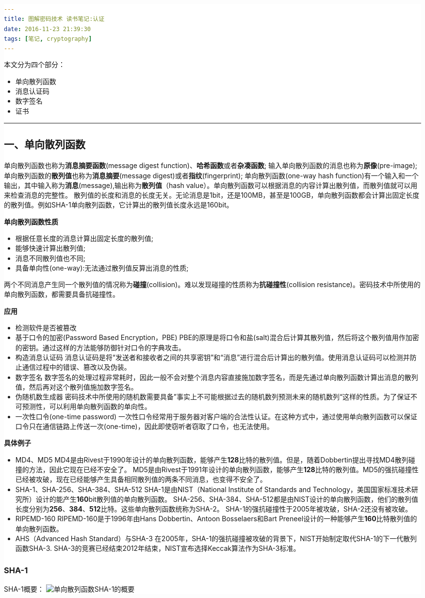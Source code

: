 ```yaml
---
title: 图解密码技术 读书笔记:认证
date: 2016-11-23 21:39:30
tags: [笔记, cryptography]
---
```

本文分为四个部分：
+ 单向散列函数
+ 消息认证码
+ 数字签名
+ 证书


---
## 一、单向散列函数
单向散列函数也称为**消息摘要函数**(message digest function)、**哈希函数**或者**杂凑函数**;
输入单向散列函数的消息也称为**原像**(pre-image);
单向散列函数的**散列值**也称为**消息摘要**(message digest)或者**指纹**(fingerprint);
单向散列函数(one-way hash function)有一个输入和一个输出，其中输入称为**消息**(message),输出称为**散列值**（hash value）。单向散列函数可以根据消息的内容计算出散列值，而散列值就可以用来检查消息的完整性。
散列值的长度和消息的长度无关。无论消息是1bit，还是100MB，甚至是100GB，单向散列函数都会计算出固定长度的散列值。例如SHA-1单向散列函数，它计算出的散列值长度永远是160bit。

**单向散列函数性质**
+ 根据任意长度的消息计算出固定长度的散列值;
+ 能够快速计算出散列值;
+ 消息不同散列值也不同;
+ 具备单向性(one-way):无法通过散列值反算出消息的性质;


两个不同消息产生同一个散列值的情况称为**碰撞**(collision)。难以发现碰撞的性质称为**抗碰撞性**(collision resistance)。密码技术中所使用的单向散列函数，都需要具备抗碰撞性。

**应用**
+ 检测软件是否被篡改
+ 基于口令的加密(Password Based Encryption，PBE)
  PBE的原理是将口令和盐(salt)混合后计算其散列值，然后将这个散列值用作加密的密钥。通过这样的方法能够防御针对口令的字典攻击。
+ 构造消息认证码 
  消息认证码是将“发送者和接收者之间的共享密钥”和“消息”进行混合后计算出的散列值。使用消息认证码可以检测并防止通信过程中的错误、篡改以及伪装。
+ 数字签名
  数字签名的处理过程非常耗时，因此一般不会对整个消息内容直接施加数字签名，而是先通过单向散列函数计算出消息的散列值，然后再对这个散列值施加数字签名。
+ 伪随机数生成器
  密码技术中所使用的随机数需要具备”事实上不可能根据过去的随机数列预测未来的随机数列“这样的性质。为了保证不可预测性，可以利用单向散列函数的单向性。
+ 一次性口令(one-time password)
  一次性口令经常用于服务器对客户端的合法性认证。在这种方式中，通过使用单向散列函数可以保证口令只在通信链路上传送一次(one-time)，因此即使窃听者窃取了口令，也无法使用。

**具体例子**
+ MD4、MD5
  MD4是由Rivest于1990年设计的单向散列函数，能够产生**128**比特的散列值。但是，随着Dobbertin提出寻找MD4散列碰撞的方法，因此它现在已经不安全了。
  MD5是由Rivest于1991年设计的单向散列函数，能够产生**128**比特的散列值。MD5的强抗碰撞性已经被攻破，现在已经能够产生具备相同散列值的两条不同消息，也变得不安全了。
+ SHA-1、SHA-256、SHA-384、SHA-512
  SHA-1是由NIST（National Institute of Standards and Technology，美国国家标准技术研究所）设计的能产生**160**bit散列值的单向散列函数。
  SHA-256、SHA-384、SHA-512都是由NIST设计的单向散列函数，他们的散列值长度分别为**256**、**384**、**512**比特。这些单向散列函数统称为SHA-2。
  SHA-1的强抗碰撞性于2005年被攻破，SHA-2还没有被攻破。
+ RIPEMD-160
  RIPEMD-160是于1996年由Hans Dobbertin、Antoon Bosselaers和Bart Preneel设计的一种能够产生**160**比特散列值的单向散列函数。
+ AHS（Advanced Hash Standard）与SHA-3
  在2005年，SHA-1的强抗碰撞被攻破的背景下，NIST开始制定取代SHA-1的下一代散列函数SHA-3.
SHA-3的竞赛已经结束2012年结束，NIST宣布选择Keccak算法作为SHA-3标准。
### SHA-1
SHA-1概要：
![单向散列函数SHA-1的概要](/sourcepictures/20161123/sha1_description.png)
